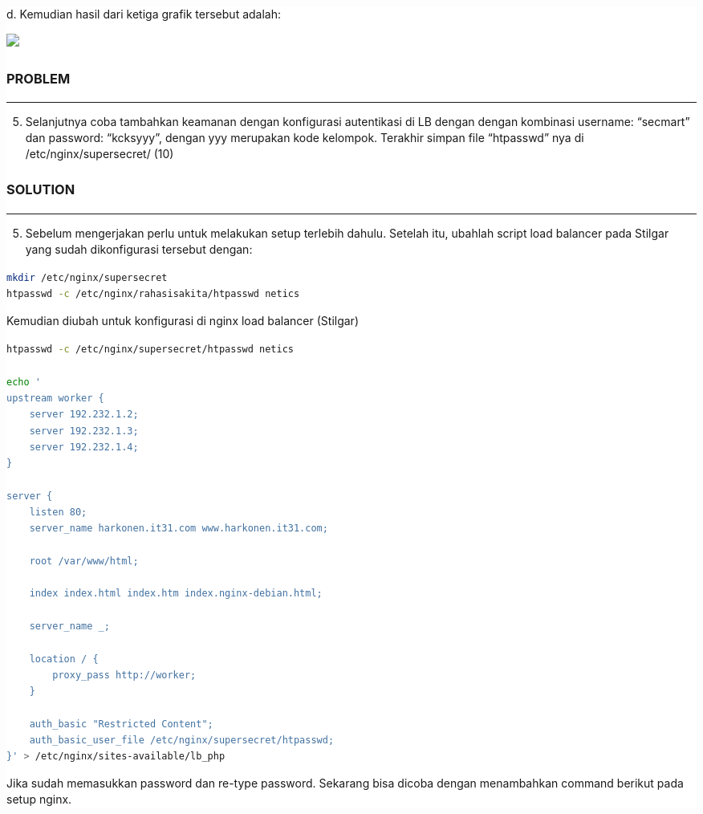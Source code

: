 d. Kemudian hasil dari ketiga grafik tersebut adalah:

![](https://github.com/mrvlvenom/Jarkom-Modul-2-IT31-2024/blob/main/img/hasil_grafik_9.png)

### PROBLEM
---
5. Selanjutnya coba tambahkan keamanan dengan konfigurasi autentikasi di LB dengan dengan kombinasi username: “secmart” dan password: “kcksyyy”, dengan yyy merupakan kode kelompok. Terakhir simpan file “htpasswd” nya di /etc/nginx/supersecret/ (10)

### SOLUTION
---
5. Sebelum mengerjakan perlu untuk melakukan setup terlebih dahulu. Setelah itu, ubahlah script load balancer pada Stilgar yang sudah dikonfigurasi tersebut dengan:

```bash
mkdir /etc/nginx/supersecret
htpasswd -c /etc/nginx/rahasisakita/htpasswd netics
```
Kemudian diubah untuk konfigurasi di nginx load balancer (Stilgar)

```bash
htpasswd -c /etc/nginx/supersecret/htpasswd netics

echo '
upstream worker {
    server 192.232.1.2;
    server 192.232.1.3;
    server 192.232.1.4;
}

server {
    listen 80;
    server_name harkonen.it31.com www.harkonen.it31.com;

    root /var/www/html;

    index index.html index.htm index.nginx-debian.html;

    server_name _;

    location / {
        proxy_pass http://worker;   
    }
    
    auth_basic "Restricted Content";
    auth_basic_user_file /etc/nginx/supersecret/htpasswd;
}' > /etc/nginx/sites-available/lb_php
```
Jika sudah memasukkan password dan re-type password. Sekarang bisa dicoba dengan menambahkan command berikut pada setup nginx.
